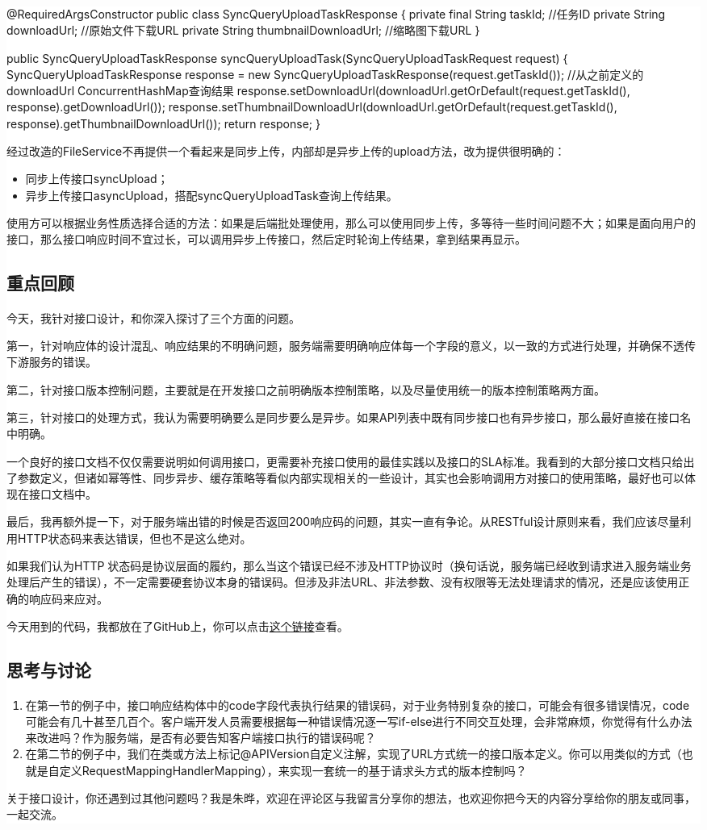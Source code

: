 @RequiredArgsConstructor
public class SyncQueryUploadTaskResponse {
    private final String taskId; //任务ID
    private String downloadUrl; //原始文件下载URL
    private String thumbnailDownloadUrl; //缩略图下载URL
}

public SyncQueryUploadTaskResponse syncQueryUploadTask(SyncQueryUploadTaskRequest request) {
    SyncQueryUploadTaskResponse response = new SyncQueryUploadTaskResponse(request.getTaskId());
     //从之前定义的downloadUrl ConcurrentHashMap查询结果
response.setDownloadUrl(downloadUrl.getOrDefault(request.getTaskId(), response).getDownloadUrl());
    response.setThumbnailDownloadUrl(downloadUrl.getOrDefault(request.getTaskId(), response).getThumbnailDownloadUrl());
    return response;
}
</code></pre><p>经过改造的FileService不再提供一个看起来是同步上传，内部却是异步上传的upload方法，改为提供很明确的：</p><ul>
<li>同步上传接口syncUpload；</li>
<li>异步上传接口asyncUpload，搭配syncQueryUploadTask查询上传结果。</li>
</ul><p>使用方可以根据业务性质选择合适的方法：如果是后端批处理使用，那么可以使用同步上传，多等待一些时间问题不大；如果是面向用户的接口，那么接口响应时间不宜过长，可以调用异步上传接口，然后定时轮询上传结果，拿到结果再显示。</p><h2>重点回顾</h2><p>今天，我针对接口设计，和你深入探讨了三个方面的问题。</p><p>第一，针对响应体的设计混乱、响应结果的不明确问题，服务端需要明确响应体每一个字段的意义，以一致的方式进行处理，并确保不透传下游服务的错误。</p><p>第二，针对接口版本控制问题，主要就是在开发接口之前明确版本控制策略，以及尽量使用统一的版本控制策略两方面。</p><p>第三，针对接口的处理方式，我认为需要明确要么是同步要么是异步。如果API列表中既有同步接口也有异步接口，那么最好直接在接口名中明确。</p><p>一个良好的接口文档不仅仅需要说明如何调用接口，更需要补充接口使用的最佳实践以及接口的SLA标准。我看到的大部分接口文档只给出了参数定义，但诸如幂等性、同步异步、缓存策略等看似内部实现相关的一些设计，其实也会影响调用方对接口的使用策略，最好也可以体现在接口文档中。</p><p>最后，我再额外提一下，对于服务端出错的时候是否返回200响应码的问题，其实一直有争论。从RESTful设计原则来看，我们应该尽量利用HTTP状态码来表达错误，但也不是这么绝对。</p><p>如果我们认为HTTP 状态码是协议层面的履约，那么当这个错误已经不涉及HTTP协议时（换句话说，服务端已经收到请求进入服务端业务处理后产生的错误），不一定需要硬套协议本身的错误码。但涉及非法URL、非法参数、没有权限等无法处理请求的情况，还是应该使用正确的响应码来应对。</p><p>今天用到的代码，我都放在了GitHub上，你可以点击<a href="https://github.com/JosephZhu1983/java-common-mistakes">这个链接</a>查看。</p><h2>思考与讨论</h2><ol>
<li>在第一节的例子中，接口响应结构体中的code字段代表执行结果的错误码，对于业务特别复杂的接口，可能会有很多错误情况，code可能会有几十甚至几百个。客户端开发人员需要根据每一种错误情况逐一写if-else进行不同交互处理，会非常麻烦，你觉得有什么办法来改进吗？作为服务端，是否有必要告知客户端接口执行的错误码呢？</li>
<li>在第二节的例子中，我们在类或方法上标记@APIVersion自定义注解，实现了URL方式统一的接口版本定义。你可以用类似的方式（也就是自定义RequestMappingHandlerMapping），来实现一套统一的基于请求头方式的版本控制吗？</li>
</ol><p>关于接口设计，你还遇到过其他问题吗？我是朱晔，欢迎在评论区与我留言分享你的想法，也欢迎你把今天的内容分享给你的朋友或同事，一起交流。</p>